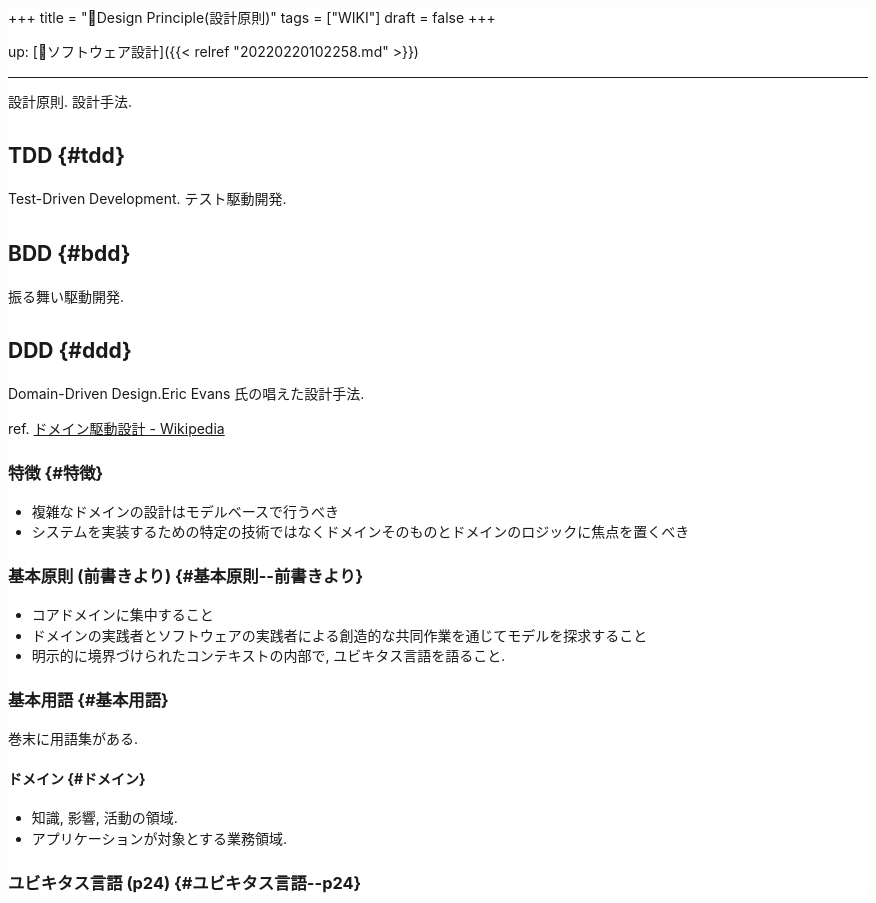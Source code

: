 +++
title = "📝Design Principle(設計原則)"
tags = ["WIKI"]
draft = false
+++

up: [📂ソフトウェア設計]({{< relref "20220220102258.md" >}})

---

設計原則. 設計手法.


## TDD {#tdd}

Test-Driven Development. テスト駆動開発.


## BDD {#bdd}

振る舞い駆動開発.


## DDD {#ddd}

Domain-Driven Design.Eric Evans 氏の唱えた設計手法.

ref. [ドメイン駆動設計 - Wikipedia](http://ja.wikipedia.org/wiki/%E3%83%89%E3%83%A1%E3%82%A4%E3%83%B3%E9%A7%86%E5%8B%95%E8%A8%AD%E8%A8%88)


### 特徴 {#特徴}

-   複雑なドメインの設計はモデルベースで行うべき
-   システムを実装するための特定の技術ではなくドメインそのものとドメインのロジックに焦点を置くべき


### 基本原則 (前書きより) {#基本原則--前書きより}

-   コアドメインに集中すること
-   ドメインの実践者とソフトウェアの実践者による創造的な共同作業を通じてモデルを探求すること
-   明示的に境界づけられたコンテキストの内部で, ユビキタス言語を語ること.


### 基本用語 {#基本用語}

巻末に用語集がある.


#### ドメイン {#ドメイン}

-   知識, 影響, 活動の領域.
-   アプリケーションが対象とする業務領域.


### ユビキタス言語 (p24) {#ユビキタス言語--p24}
